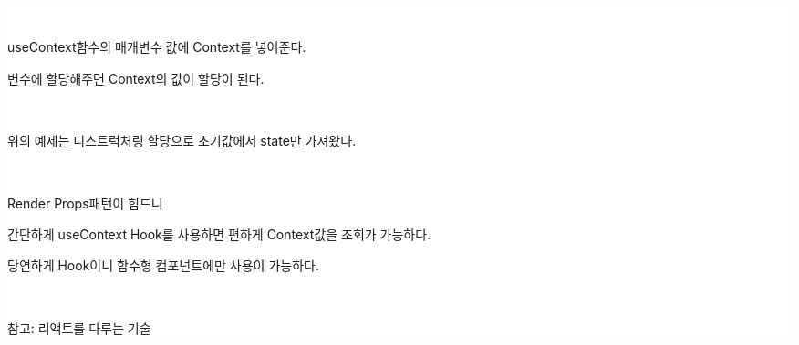 <br>

useContext함수의 매개변수 값에 Context를 넣어준다.

변수에 할당해주면 Context의 값이 할당이 된다.

<br>

위의 예제는 디스트럭처링 할당으로 초기값에서 state만 가져왔다.

<br>

Render Props패턴이 힘드니

간단하게 useContext Hook를 사용하면 편하게 Context값을 조회가 가능하다.

당연하게 Hook이니 함수형 컴포넌트에만 사용이 가능하다.

<br>

참고: 리액트를 다루는 기술